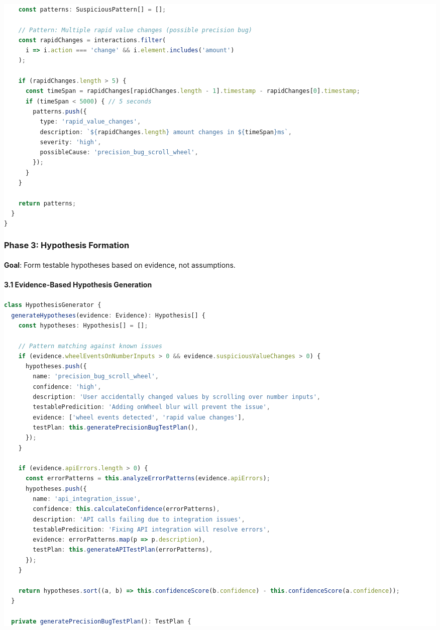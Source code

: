 ```typescript
    const patterns: SuspiciousPattern[] = [];

    // Pattern: Multiple rapid value changes (possible precision bug)
    const rapidChanges = interactions.filter(
      i => i.action === 'change' && i.element.includes('amount')
    );

    if (rapidChanges.length > 5) {
      const timeSpan = rapidChanges[rapidChanges.length - 1].timestamp - rapidChanges[0].timestamp;
      if (timeSpan < 5000) { // 5 seconds
        patterns.push({
          type: 'rapid_value_changes',
          description: `${rapidChanges.length} amount changes in ${timeSpan}ms`,
          severity: 'high',
          possibleCause: 'precision_bug_scroll_wheel',
        });
      }
    }

    return patterns;
  }
}
```

### Phase 3: Hypothesis Formation

**Goal**: Form testable hypotheses based on evidence, not assumptions.

#### 3.1 Evidence-Based Hypothesis Generation

```typescript
class HypothesisGenerator {
  generateHypotheses(evidence: Evidence): Hypothesis[] {
    const hypotheses: Hypothesis[] = [];

    // Pattern matching against known issues
    if (evidence.wheelEventsOnNumberInputs > 0 && evidence.suspiciousValueChanges > 0) {
      hypotheses.push({
        name: 'precision_bug_scroll_wheel',
        confidence: 'high',
        description: 'User accidentally changed values by scrolling over number inputs',
        testablePredicition: 'Adding onWheel blur will prevent the issue',
        evidence: ['wheel events detected', 'rapid value changes'],
        testPlan: this.generatePrecisionBugTestPlan(),
      });
    }

    if (evidence.apiErrors.length > 0) {
      const errorPatterns = this.analyzeErrorPatterns(evidence.apiErrors);
      hypotheses.push({
        name: 'api_integration_issue',
        confidence: this.calculateConfidence(errorPatterns),
        description: 'API calls failing due to integration issues',
        testablePredicition: 'Fixing API integration will resolve errors',
        evidence: errorPatterns.map(p => p.description),
        testPlan: this.generateAPITestPlan(errorPatterns),
      });
    }

    return hypotheses.sort((a, b) => this.confidenceScore(b.confidence) - this.confidenceScore(a.confidence));
  }

  private generatePrecisionBugTestPlan(): TestPlan {
```